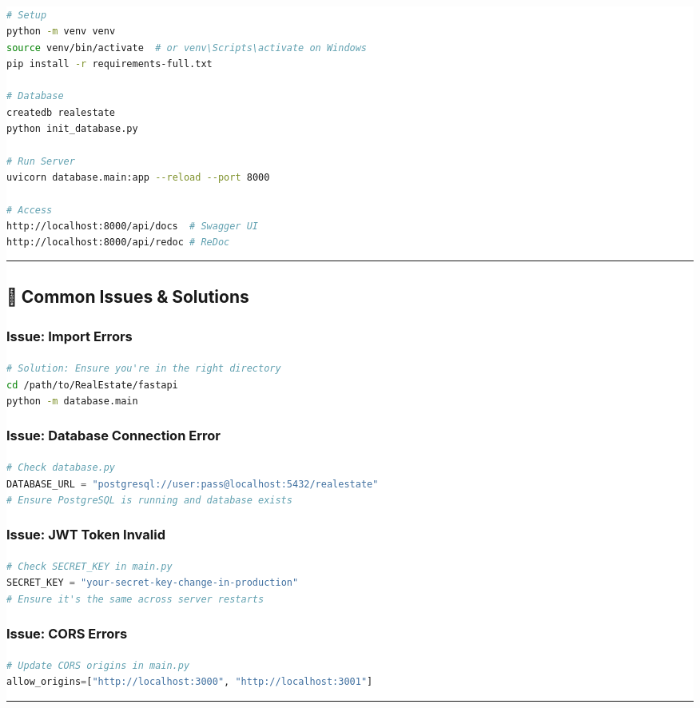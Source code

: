 ```bash
# Setup
python -m venv venv
source venv/bin/activate  # or venv\Scripts\activate on Windows
pip install -r requirements-full.txt

# Database
createdb realestate
python init_database.py

# Run Server
uvicorn database.main:app --reload --port 8000

# Access
http://localhost:8000/api/docs  # Swagger UI
http://localhost:8000/api/redoc # ReDoc
```

---

## 🐛 Common Issues & Solutions

### Issue: Import Errors

```bash
# Solution: Ensure you're in the right directory
cd /path/to/RealEstate/fastapi
python -m database.main
```

### Issue: Database Connection Error

```python
# Check database.py
DATABASE_URL = "postgresql://user:pass@localhost:5432/realestate"
# Ensure PostgreSQL is running and database exists
```

### Issue: JWT Token Invalid

```python
# Check SECRET_KEY in main.py
SECRET_KEY = "your-secret-key-change-in-production"
# Ensure it's the same across server restarts
```

### Issue: CORS Errors

```python
# Update CORS origins in main.py
allow_origins=["http://localhost:3000", "http://localhost:3001"]
```

---
